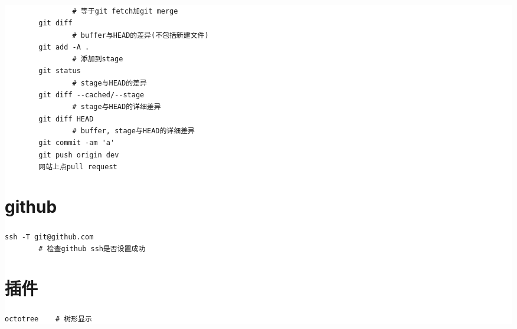                     # 等于git fetch加git merge
            git diff
                    # buffer与HEAD的差异(不包括新建文件)
            git add -A .
                    # 添加到stage
            git status
                    # stage与HEAD的差异
            git diff --cached/--stage
                    # stage与HEAD的详细差异
            git diff HEAD
                    # buffer, stage与HEAD的详细差异
            git commit -am 'a'
            git push origin dev
            网站上点pull request
# github
    ssh -T git@github.com
            # 检查github ssh是否设置成功
# 插件
    octotree    # 树形显示